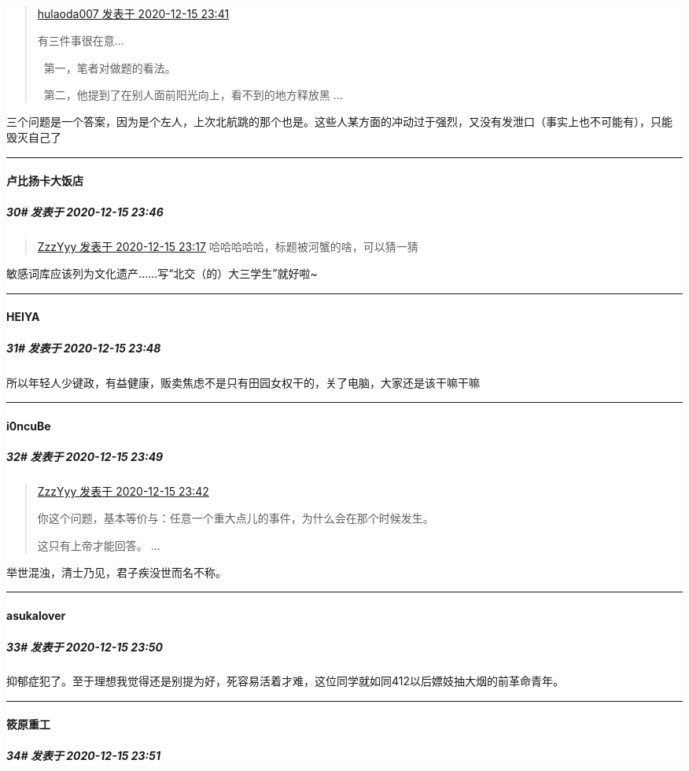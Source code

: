 
<blockquote><a href="httphttps://bbs.saraba1st.com/2b/forum.php?mod=redirect&amp;goto=findpost&amp;pid=49734369&amp;ptid=1977817" target="_blank">hulaoda007 发表于 2020-12-15 23:41</a>

有三件事很在意...

  第一，笔者对做题的看法。

  第二，他提到了在别人面前阳光向上，看不到的地方释放黑 ...</blockquote>
三个问题是一个答案，因为是个左人，上次北航跳的那个也是。这些人某方面的冲动过于强烈，又没有发泄口（事实上也不可能有），只能毁灭自己了


-----

####  卢比扬卡大饭店  
##### 30#       发表于 2020-12-15 23:46


<blockquote><a href="httphttps://bbs.saraba1st.com/2b/forum.php?mod=redirect&amp;goto=findpost&amp;pid=49734133&amp;ptid=1977817" target="_blank">ZzzYyy 发表于 2020-12-15 23:17</a>
哈哈哈哈哈，标题被河蟹的啥，可以猜一猜</blockquote>
敏感词库应该列为文化遗产……写“北交（的）大三学生”就好啦~


-----

####  HEIYA  
##### 31#       发表于 2020-12-15 23:48


 所以年轻人少键政，有益健康，贩卖焦虑不是只有田园女权干的，关了电脑，大家还是该干嘛干嘛


-----

####  i0ncuBe  
##### 32#       发表于 2020-12-15 23:49


<blockquote><a href="httphttps://bbs.saraba1st.com/2b/forum.php?mod=redirect&amp;goto=findpost&amp;pid=49734385&amp;ptid=1977817" target="_blank">ZzzYyy 发表于 2020-12-15 23:42</a>

你这个问题，基本等价与：任意一个重大点儿的事件，为什么会在那个时候发生。

这只有上帝才能回答。 ...</blockquote>
举世混浊，清士乃见，君子疾没世而名不称。


-----

####  asukalover  
##### 33#       发表于 2020-12-15 23:50


抑郁症犯了。至于理想我觉得还是别提为好，死容易活着才难，这位同学就如同412以后嫖妓抽大烟的前革命青年。


-----

####  筱原重工  
##### 34#       发表于 2020-12-15 23:51
